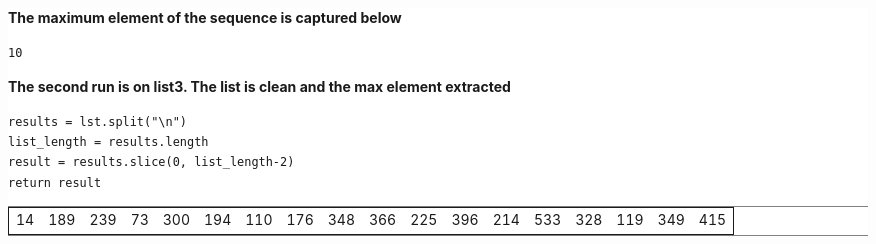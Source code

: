 **The maximum element of the sequence is captured below**

    10

**The second run is on list3. The list is clean and the max  element extracted**

    results = lst.split("\n")
    list_length = results.length
    result = results.slice(0, list_length-2)
    return result

<table border="2" cellspacing="0" cellpadding="6" rules="groups" frame="hsides">


<colgroup>
<col  class="right" />

<col  class="right" />

<col  class="right" />

<col  class="right" />

<col  class="right" />

<col  class="right" />

<col  class="right" />

<col  class="right" />

<col  class="right" />

<col  class="right" />

<col  class="right" />

<col  class="right" />

<col  class="right" />

<col  class="right" />

<col  class="right" />

<col  class="right" />

<col  class="right" />

<col  class="right" />

<col  class="right" />

<col  class="right" />
</colgroup>
<tbody>
<tr>
<td class="right">14</td>
<td class="right">189</td>
<td class="right">239</td>
<td class="right">73</td>
<td class="right">300</td>
<td class="right">194</td>
<td class="right">110</td>
<td class="right">176</td>
<td class="right">348</td>
<td class="right">366</td>
<td class="right">225</td>
<td class="right">396</td>
<td class="right">214</td>
<td class="right">533</td>
<td class="right">328</td>
<td class="right">119</td>
<td class="right">349</td>
<td class="right">415</td>